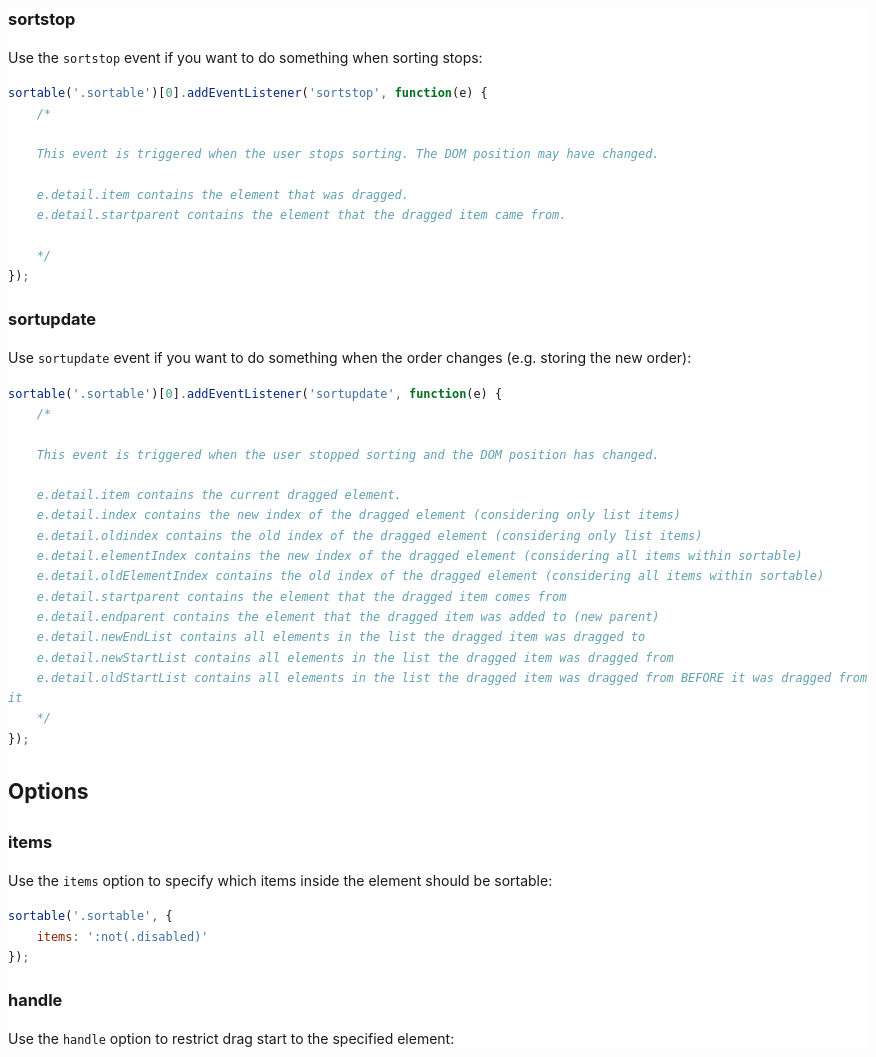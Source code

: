 ### sortstop
Use the `sortstop` event if you want to do something when sorting stops:

``` javascript
sortable('.sortable')[0].addEventListener('sortstop', function(e) {
    /*

    This event is triggered when the user stops sorting. The DOM position may have changed.

    e.detail.item contains the element that was dragged.
    e.detail.startparent contains the element that the dragged item came from.

    */
});
```

### sortupdate

Use `sortupdate` event if you want to do something when the order changes (e.g. storing the new order):

``` javascript
sortable('.sortable')[0].addEventListener('sortupdate', function(e) {
    /*

    This event is triggered when the user stopped sorting and the DOM position has changed.

    e.detail.item contains the current dragged element.
    e.detail.index contains the new index of the dragged element (considering only list items)
    e.detail.oldindex contains the old index of the dragged element (considering only list items)
    e.detail.elementIndex contains the new index of the dragged element (considering all items within sortable)
    e.detail.oldElementIndex contains the old index of the dragged element (considering all items within sortable)
    e.detail.startparent contains the element that the dragged item comes from
    e.detail.endparent contains the element that the dragged item was added to (new parent)
    e.detail.newEndList contains all elements in the list the dragged item was dragged to
    e.detail.newStartList contains all elements in the list the dragged item was dragged from
    e.detail.oldStartList contains all elements in the list the dragged item was dragged from BEFORE it was dragged from it
    */
});
```

## Options

### items
Use the `items` option to specify which items inside the element should be sortable:

``` javascript
sortable('.sortable', {
    items: ':not(.disabled)'
});
```
### handle
Use the `handle` option to restrict drag start to the specified element:
